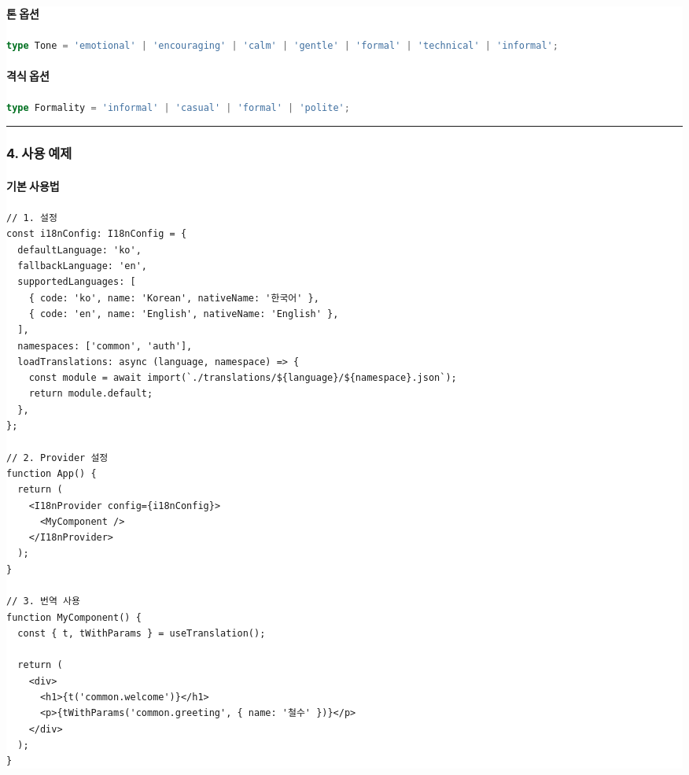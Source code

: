 #### 톤 옵션

```typescript
type Tone = 'emotional' | 'encouraging' | 'calm' | 'gentle' | 'formal' | 'technical' | 'informal';
```

#### 격식 옵션

```typescript
type Formality = 'informal' | 'casual' | 'formal' | 'polite';
```

---

### 4. 사용 예제

#### 기본 사용법

```tsx
// 1. 설정
const i18nConfig: I18nConfig = {
  defaultLanguage: 'ko',
  fallbackLanguage: 'en',
  supportedLanguages: [
    { code: 'ko', name: 'Korean', nativeName: '한국어' },
    { code: 'en', name: 'English', nativeName: 'English' },
  ],
  namespaces: ['common', 'auth'],
  loadTranslations: async (language, namespace) => {
    const module = await import(`./translations/${language}/${namespace}.json`);
    return module.default;
  },
};

// 2. Provider 설정
function App() {
  return (
    <I18nProvider config={i18nConfig}>
      <MyComponent />
    </I18nProvider>
  );
}

// 3. 번역 사용
function MyComponent() {
  const { t, tWithParams } = useTranslation();
  
  return (
    <div>
      <h1>{t('common.welcome')}</h1>
      <p>{tWithParams('common.greeting', { name: '철수' })}</p>
    </div>
  );
}
```
